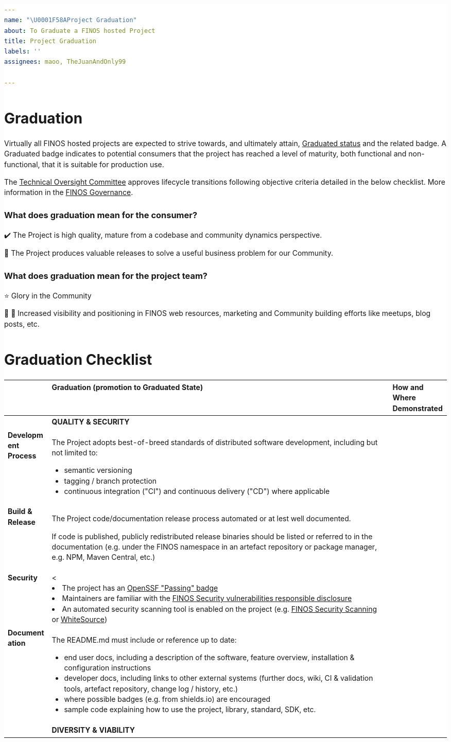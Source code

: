 ```yaml
---
name: "\U0001F58AProject Graduation"
about: To Graduate a FINOS hosted Project
title: Project Graduation
labels: ''
assignees: maoo, TheJuanAndOnly99

---
```

# Graduation
Virtually all FINOS hosted projects are expected to strive towards, and ultimately attain, [Graduated status](https://community.finos.org/docs/governance/Software-Projects/maturity/graduated) and the related badge. A Graduated badge indicates to potential consumers that the project has reached a level of maturity, both functional and non-functional, that it is suitable for production use.

The [Technical Oversight Committee](https://github.com/finos/technical-oversight-committee) approves lifecycle transitions following objective criteria detailed in the below checklist. More information in the [FINOS Governance](https://community.finos.org/docs/governance/#project-lifecycle).

### What does graduation mean for the consumer? 
:heavy_check_mark: The Project is high quality, mature from a codebase and community dynamics perspective. 

:dart: The Project produces valuable releases to solve a useful business problem for our Community.

### What does graduation mean for the project team?
:star: Glory in the Community 

:eyes: :loudspeaker: Increased visibility and positioning in FINOS web resources, marketing and Community building efforts like meetups, blog posts, etc.

# Graduation Checklist
|  | **Graduation (promotion to Graduated State)**                                                                                                                                                                                                                                                                                                                                                                                                                                                                          | How and Where Demonstrated |
|:------ |:-----------------------------------------------------------------------------------------------------------------------------------------------------------------------------------------------------------------------------------------------------------------------------------------------------------------------------------------------------------------------------------------------------------------------------------------------------------------------------------------------------------------------|:----------- |
|  | **QUALITY & SECURITY**                                                                                                                                                                                                                                                                                                                                                                                                                                                                                                 |   |
| **Development Process** | <p>The Project adopts best-of-breed standards of distributed software development, including but not limited to:</p><ul><li>semantic versioning</li><li>tagging / branch protection</li><li>continuous integration ("CI") and continuous delivery ("CD") where applicable</li></ul>                                                                                                                                                                                                                                    |  |
| **Build & Release** | <p>The Project code/documentation release process automated or at lest well documented.</p><p>If code is published, publicly redistributed release binaries should be listed or referred to in the documentation (e.g. under the FINOS namespace in an artefact repository or package manager, e.g. NPM, Maven Central, etc.)</p>                                                                                                                                                                                      |   |
| **Security** | <<li>The project has an [OpenSSF "Passing" badge](#obtaining-the-openssf-best-practices-badge) </li> <li>Maintainers are familiar with the [FINOS Security vulnerabilities responsible disclosure](../cve-responsible-disclosure)</li><li>An automated security scanning tool is enabled on the project (e.g. [FINOS Security Scanning](https://www.finos.org/blog/introducing-finos-security-scanning) or [WhiteSource](/docs/development-infrastructure/code-validation/whitesource))</li>                           |
| **Documentation** | <p>The README.md must include or reference up to date:</p><ul><li>end user docs, including a description of the software, feature overview, installation & configuration instructions</li><li>developer docs, including links to other external systems (further docs, wiki, CI & validation tools, artefact repository, change log / history, etc.)</li><li>where possible badges (e.g. from shields.io) are encouraged</li><li>sample code explaining how to use the project, library, standard, SDK, etc.</li></ul> |  |
|  | **DIVERSITY & VIABILITY**                                                                                                                                                                                                                                                                                                                                                                                                                                                                                              |       |